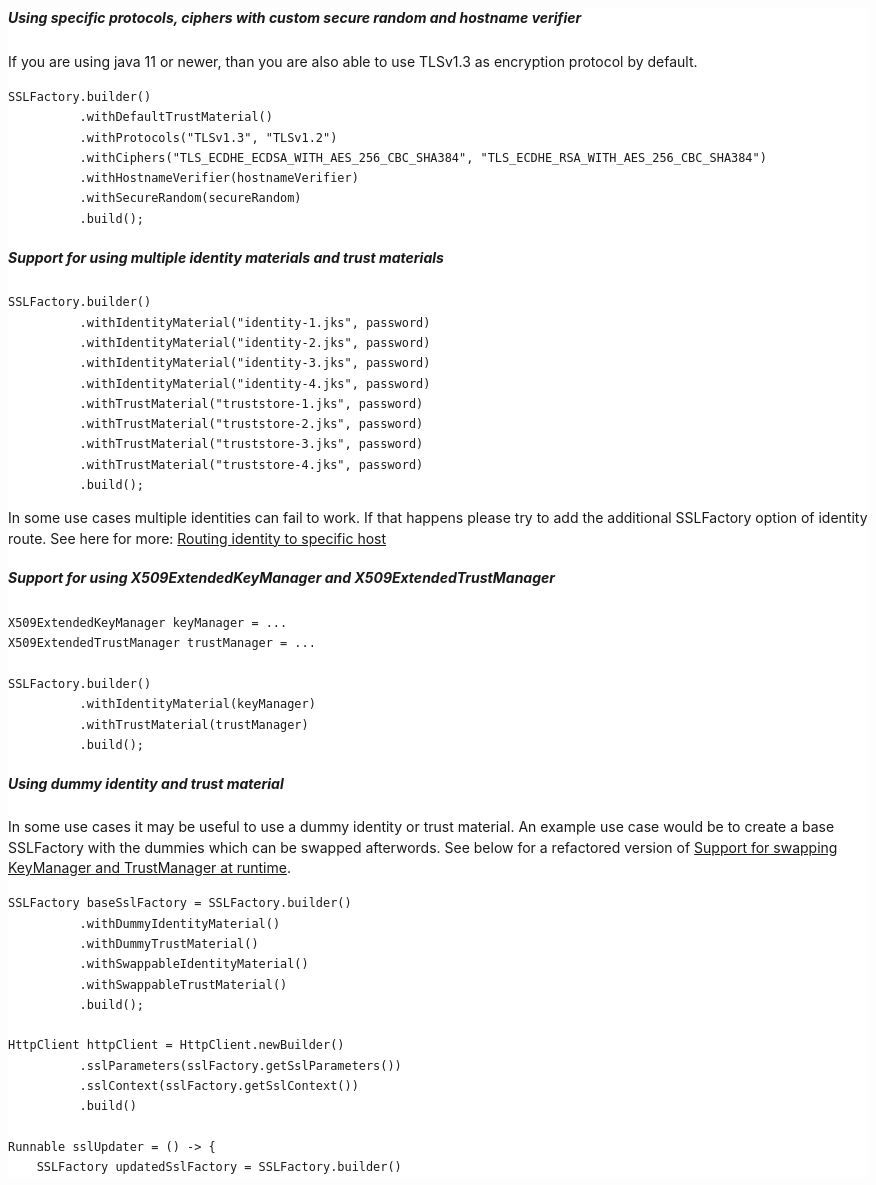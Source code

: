##### Using specific protocols, ciphers with custom secure random and hostname verifier
If you are using java 11 or newer, than you are also able to use TLSv1.3 as encryption protocol by default.
```text
SSLFactory.builder()
          .withDefaultTrustMaterial()
          .withProtocols("TLSv1.3", "TLSv1.2")
          .withCiphers("TLS_ECDHE_ECDSA_WITH_AES_256_CBC_SHA384", "TLS_ECDHE_RSA_WITH_AES_256_CBC_SHA384")
          .withHostnameVerifier(hostnameVerifier)
          .withSecureRandom(secureRandom)
          .build();
```

##### Support for using multiple identity materials and trust materials
```text
SSLFactory.builder()
          .withIdentityMaterial("identity-1.jks", password)
          .withIdentityMaterial("identity-2.jks", password)
          .withIdentityMaterial("identity-3.jks", password)
          .withIdentityMaterial("identity-4.jks", password)
          .withTrustMaterial("truststore-1.jks", password)
          .withTrustMaterial("truststore-2.jks", password)
          .withTrustMaterial("truststore-3.jks", password)
          .withTrustMaterial("truststore-4.jks", password)
          .build();
```
In some use cases multiple identities can fail to work. If that happens please try to add the additional SSLFactory option of identity route. See here for more: [Routing identity to specific host](#routing-identity-material-to-specific-host)

##### Support for using X509ExtendedKeyManager and X509ExtendedTrustManager
```text
X509ExtendedKeyManager keyManager = ...
X509ExtendedTrustManager trustManager = ...

SSLFactory.builder()
          .withIdentityMaterial(keyManager)
          .withTrustMaterial(trustManager)
          .build();
```

##### Using dummy identity and trust material
In some use cases it may be useful to use a dummy identity or trust material. An example use case would be to create a base SSLFactory with the dummies which can be swapped afterwords. See below for a refactored version of [Support for swapping KeyManager and TrustManager at runtime](#support-for-swapping-keymanager-and-trustmanager-at-runtime).
```text
SSLFactory baseSslFactory = SSLFactory.builder()
          .withDummyIdentityMaterial()
          .withDummyTrustMaterial()
          .withSwappableIdentityMaterial()
          .withSwappableTrustMaterial()
          .build();
          
HttpClient httpClient = HttpClient.newBuilder()
          .sslParameters(sslFactory.getSslParameters())
          .sslContext(sslFactory.getSslContext())
          .build()
          
Runnable sslUpdater = () -> {
    SSLFactory updatedSslFactory = SSLFactory.builder()
```
